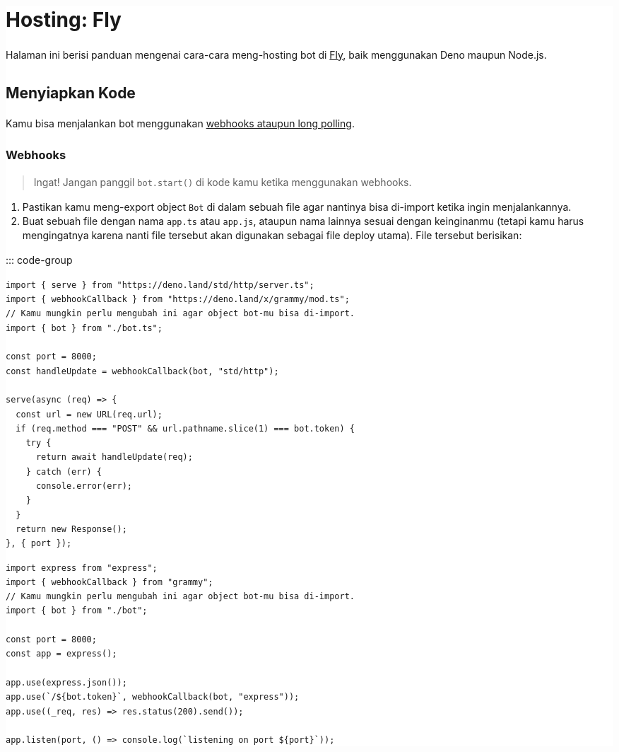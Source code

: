 # Hosting: Fly

Halaman ini berisi panduan mengenai cara-cara meng-hosting bot di [Fly](https://fly.io), baik menggunakan Deno maupun Node.js.

## Menyiapkan Kode

Kamu bisa menjalankan bot menggunakan [webhooks ataupun long polling](../guide/deployment-types).

### Webhooks

> Ingat! Jangan panggil `bot.start()` di kode kamu ketika menggunakan webhooks.

1. Pastikan kamu meng-export object `Bot` di dalam sebuah file agar nantinya bisa di-import ketika ingin menjalankannya.
2. Buat sebuah file dengan nama `app.ts` atau `app.js`, ataupun nama lainnya sesuai dengan keinginanmu (tetapi kamu harus mengingatnya karena nanti file tersebut akan digunakan sebagai file deploy utama). File tersebut berisikan:

::: code-group

```ts{11} [Deno]
import { serve } from "https://deno.land/std/http/server.ts";
import { webhookCallback } from "https://deno.land/x/grammy/mod.ts";
// Kamu mungkin perlu mengubah ini agar object bot-mu bisa di-import.
import { bot } from "./bot.ts";

const port = 8000;
const handleUpdate = webhookCallback(bot, "std/http");

serve(async (req) => {
  const url = new URL(req.url);
  if (req.method === "POST" && url.pathname.slice(1) === bot.token) {
    try {
      return await handleUpdate(req);
    } catch (err) {
      console.error(err);
    }
  }
  return new Response();
}, { port });
```

```ts{10} [Node.js]
import express from "express";
import { webhookCallback } from "grammy";
// Kamu mungkin perlu mengubah ini agar object bot-mu bisa di-import.
import { bot } from "./bot";

const port = 8000;
const app = express();

app.use(express.json());
app.use(`/${bot.token}`, webhookCallback(bot, "express"));
app.use((_req, res) => res.status(200).send());

app.listen(port, () => console.log(`listening on port ${port}`));
```
